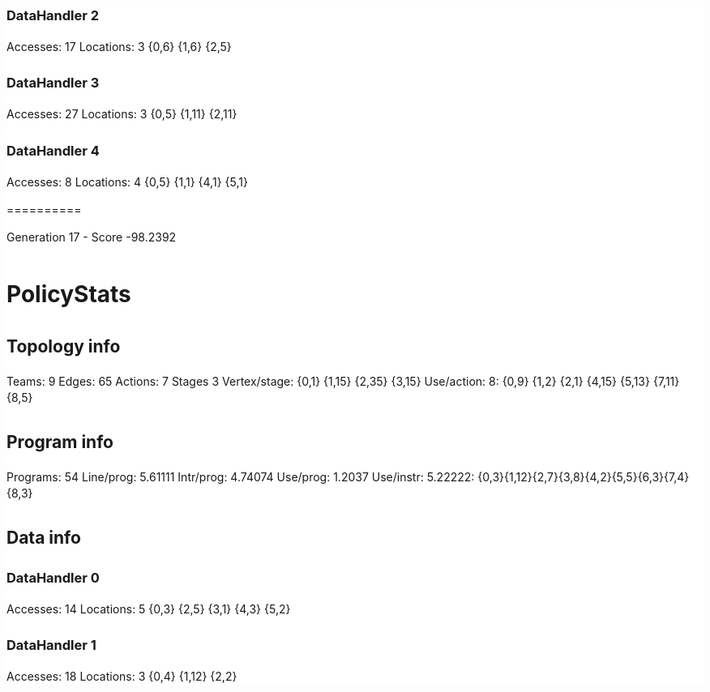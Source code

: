 ### DataHandler 2
Accesses:	17
Locations:	3
{0,6} {1,6} {2,5} 

### DataHandler 3
Accesses:	27
Locations:	3
{0,5} {1,11} {2,11} 

### DataHandler 4
Accesses:	8
Locations:	4
{0,5} {1,1} {4,1} {5,1} 


==========

Generation 17 - Score -98.2392

# PolicyStats
## Topology info
Teams:		9
Edges:		65
Actions:	7
Stages		3
Vertex/stage:	{0,1} {1,15} {2,35} {3,15} 
Use/action:	8: {0,9} {1,2} {2,1} {4,15} {5,13} {7,11} {8,5} 

## Program info
Programs:	54
Line/prog:	5.61111
Intr/prog:	4.74074
Use/prog:	1.2037
Use/instr:	5.22222: {0,3}{1,12}{2,7}{3,8}{4,2}{5,5}{6,3}{7,4}{8,3}

## Data info

### DataHandler 0
Accesses:	14
Locations:	5
{0,3} {2,5} {3,1} {4,3} {5,2} 

### DataHandler 1
Accesses:	18
Locations:	3
{0,4} {1,12} {2,2} 
